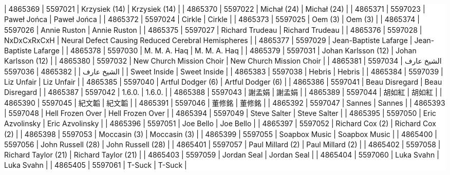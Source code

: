 | 4865369 | 5597021 | Krzysiek (14) | Krzysiek (14) |
| 4865370 | 5597022 | Michał (24) | Michał (24) |
| 4865371 | 5597023 | Paweł Jońca | Paweł Jońca |
| 4865372 | 5597024 | Cirkle | Cirkle |
| 4865373 | 5597025 | Oem (3) | Oem (3) |
| 4865374 | 5597026 | Annie Ruston | Annie Ruston |
| 4865375 | 5597027 | Richard Trudeau | Richard Trudeau |
| 4865376 | 5597028 | NxDxCxRxCxH | Neural Defect Causing Reduced Cerebral Hemispheres |
| 4865377 | 5597029 | Jean-Baptiste Lafarge | Jean-Baptiste Lafarge |
| 4865378 | 5597030 | M. M. A. Haq | M. M. A. Haq |
| 4865379 | 5597031 | Johan Karlsson (12) | Johan Karlsson (12) |
| 4865380 | 5597032 | New Church Mission Choir | New Church Mission Choir |
| 4865381 | 5597034 | الشيخ عارف | الشيخ عارف |
| 4865382 | 5597036 | Sweet Inside | Sweet Inside |
| 4865383 | 5597038 | Hebris | Hebris |
| 4865384 | 5597039 | Liz Unfair | Liz Unfair |
| 4865385 | 5597040 | Artful Dodger (6) | Artful Dodger (6) |
| 4865386 | 5597041 | Beau Disregard | Beau Disregard |
| 4865387 | 5597042 | 1.6.0. | 1.6.0. |
| 4865388 | 5597043 | 謝孟娟 | 謝孟娟 |
| 4865389 | 5597044 | 胡如紅 | 胡如紅 |
| 4865390 | 5597045 | 紀文韜 | 紀文韜 |
| 4865391 | 5597046 | 董修銘 | 董修銘 |
| 4865392 | 5597047 | Sannes | Sannes |
| 4865393 | 5597048 | Hell Frozen Over | Hell Frozen Over |
| 4865394 | 5597049 | Steve Salter | Steve Salter |
| 4865395 | 5597050 | Eric Azvolinsky | Eric Azvolinsky |
| 4865396 | 5597051 | Joe Bello | Joe Bello |
| 4865397 | 5597052 | Richard Cox (2) | Richard Cox (2) |
| 4865398 | 5597053 | Moccasin (3) | Moccasin (3) |
| 4865399 | 5597055 | Soapbox Music | Soapbox Music |
| 4865400 | 5597056 | John Russell (28) | John Russell (28) |
| 4865401 | 5597057 | Paul Millard (2) | Paul Millard (2) |
| 4865402 | 5597058 | Richard Taylor (21) | Richard Taylor (21) |
| 4865403 | 5597059 | Jordan Seal | Jordan Seal |
| 4865404 | 5597060 | Luka Svahn | Luka Svahn |
| 4865405 | 5597061 | T-Suck | T-Suck |